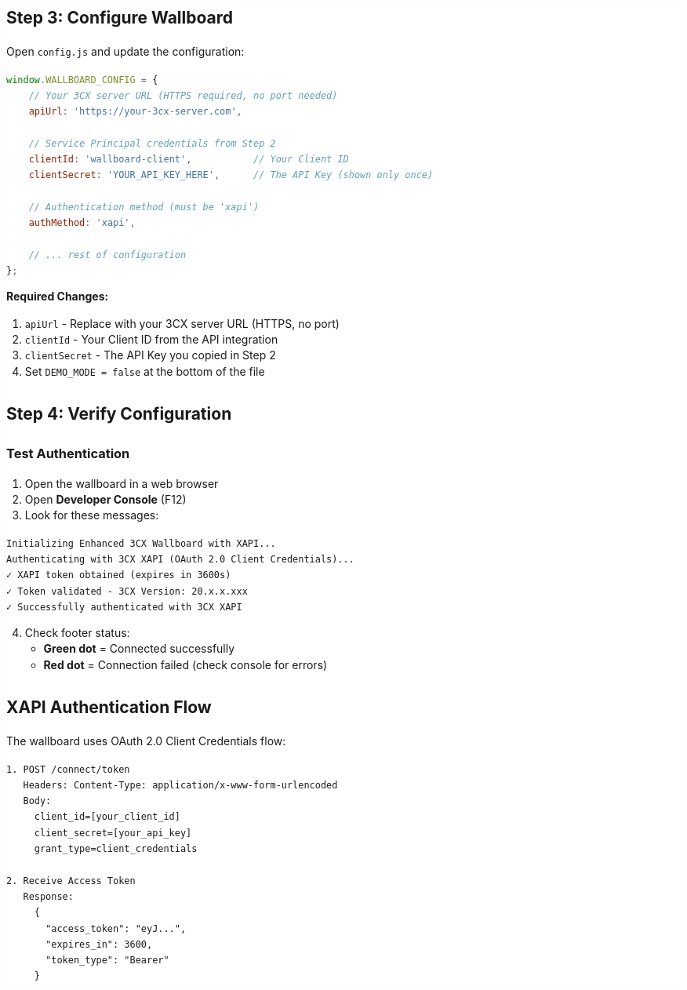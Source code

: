 ## Step 3: Configure Wallboard

Open `config.js` and update the configuration:

```javascript
window.WALLBOARD_CONFIG = {
    // Your 3CX server URL (HTTPS required, no port needed)
    apiUrl: 'https://your-3cx-server.com',

    // Service Principal credentials from Step 2
    clientId: 'wallboard-client',           // Your Client ID
    clientSecret: 'YOUR_API_KEY_HERE',      // The API Key (shown only once)

    // Authentication method (must be 'xapi')
    authMethod: 'xapi',

    // ... rest of configuration
};
```

**Required Changes:**
1. `apiUrl` - Replace with your 3CX server URL (HTTPS, no port)
2. `clientId` - Your Client ID from the API integration
3. `clientSecret` - The API Key you copied in Step 2
4. Set `DEMO_MODE = false` at the bottom of the file

## Step 4: Verify Configuration

### Test Authentication

1. Open the wallboard in a web browser
2. Open **Developer Console** (F12)
3. Look for these messages:

```
Initializing Enhanced 3CX Wallboard with XAPI...
Authenticating with 3CX XAPI (OAuth 2.0 Client Credentials)...
✓ XAPI token obtained (expires in 3600s)
✓ Token validated - 3CX Version: 20.x.x.xxx
✓ Successfully authenticated with 3CX XAPI
```

4. Check footer status:
   - **Green dot** = Connected successfully
   - **Red dot** = Connection failed (check console for errors)

## XAPI Authentication Flow

The wallboard uses OAuth 2.0 Client Credentials flow:

```
1. POST /connect/token
   Headers: Content-Type: application/x-www-form-urlencoded
   Body:
     client_id=[your_client_id]
     client_secret=[your_api_key]
     grant_type=client_credentials

2. Receive Access Token
   Response:
     {
       "access_token": "eyJ...",
       "expires_in": 3600,
       "token_type": "Bearer"
     }
```